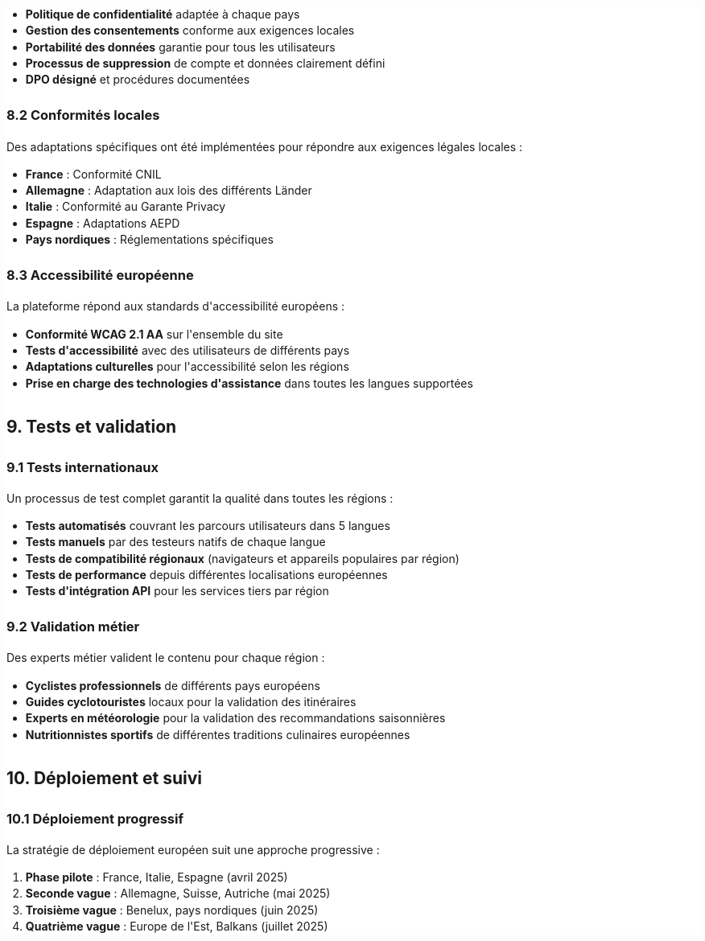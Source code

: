 - **Politique de confidentialité** adaptée à chaque pays
- **Gestion des consentements** conforme aux exigences locales
- **Portabilité des données** garantie pour tous les utilisateurs
- **Processus de suppression** de compte et données clairement défini
- **DPO désigné** et procédures documentées

### 8.2 Conformités locales

Des adaptations spécifiques ont été implémentées pour répondre aux exigences légales locales :

- **France** : Conformité CNIL
- **Allemagne** : Adaptation aux lois des différents Länder
- **Italie** : Conformité au Garante Privacy
- **Espagne** : Adaptations AEPD
- **Pays nordiques** : Réglementations spécifiques

### 8.3 Accessibilité européenne

La plateforme répond aux standards d'accessibilité européens :

- **Conformité WCAG 2.1 AA** sur l'ensemble du site
- **Tests d'accessibilité** avec des utilisateurs de différents pays
- **Adaptations culturelles** pour l'accessibilité selon les régions
- **Prise en charge des technologies d'assistance** dans toutes les langues supportées

## 9. Tests et validation

### 9.1 Tests internationaux

Un processus de test complet garantit la qualité dans toutes les régions :

- **Tests automatisés** couvrant les parcours utilisateurs dans 5 langues
- **Tests manuels** par des testeurs natifs de chaque langue
- **Tests de compatibilité régionaux** (navigateurs et appareils populaires par région)
- **Tests de performance** depuis différentes localisations européennes
- **Tests d'intégration API** pour les services tiers par région

### 9.2 Validation métier

Des experts métier valident le contenu pour chaque région :

- **Cyclistes professionnels** de différents pays européens
- **Guides cyclotouristes** locaux pour la validation des itinéraires
- **Experts en météorologie** pour la validation des recommandations saisonnières
- **Nutritionnistes sportifs** de différentes traditions culinaires européennes

## 10. Déploiement et suivi

### 10.1 Déploiement progressif

La stratégie de déploiement européen suit une approche progressive :

1. **Phase pilote** : France, Italie, Espagne (avril 2025)
2. **Seconde vague** : Allemagne, Suisse, Autriche (mai 2025)
3. **Troisième vague** : Benelux, pays nordiques (juin 2025)
4. **Quatrième vague** : Europe de l'Est, Balkans (juillet 2025)
